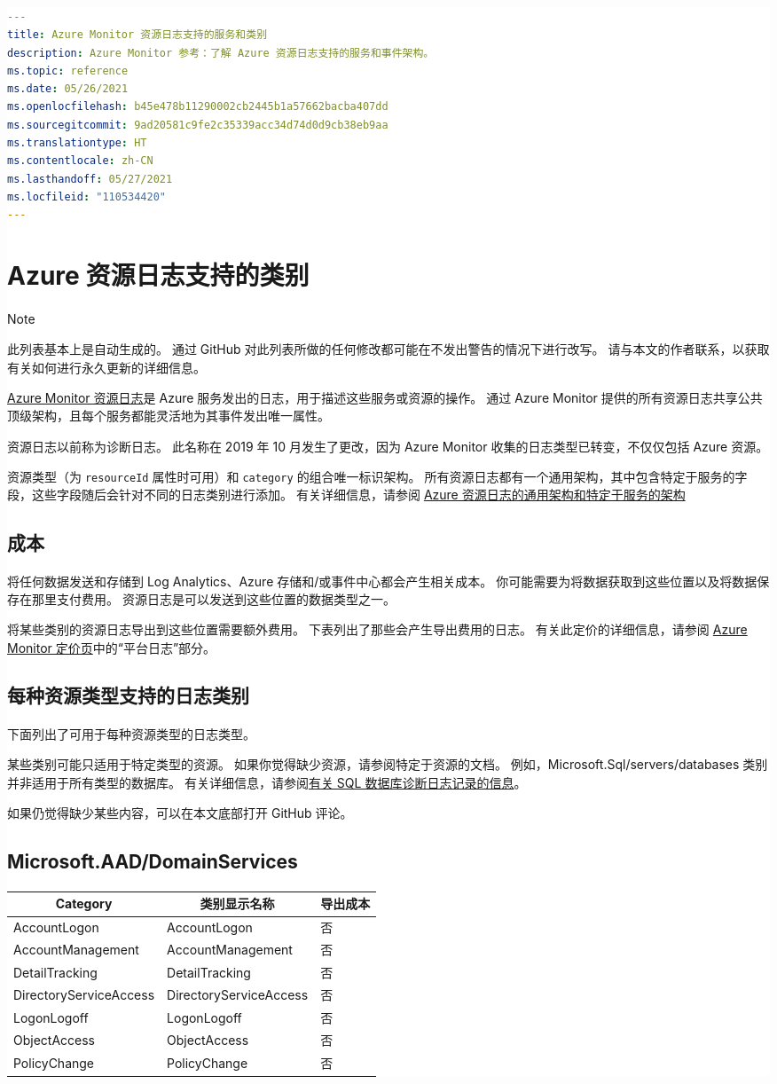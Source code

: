 ```yaml
---
title: Azure Monitor 资源日志支持的服务和类别
description: Azure Monitor 参考：了解 Azure 资源日志支持的服务和事件架构。
ms.topic: reference
ms.date: 05/26/2021
ms.openlocfilehash: b45e478b11290002cb2445b1a57662bacba407dd
ms.sourcegitcommit: 9ad20581c9fe2c35339acc34d74d0d9cb38eb9aa
ms.translationtype: HT
ms.contentlocale: zh-CN
ms.lasthandoff: 05/27/2021
ms.locfileid: "110534420"
---
```

# <a name="supported-categories-for-azure-resource-logs"></a>Azure 资源日志支持的类别

> [!NOTE]
> 此列表基本上是自动生成的。 通过 GitHub 对此列表所做的任何修改都可能在不发出警告的情况下进行改写。 请与本文的作者联系，以获取有关如何进行永久更新的详细信息。

[Azure Monitor 资源日志](../essentials/platform-logs-overview.md)是 Azure 服务发出的日志，用于描述这些服务或资源的操作。 通过 Azure Monitor 提供的所有资源日志共享公共顶级架构，且每个服务都能灵活地为其事件发出唯一属性。

资源日志以前称为诊断日志。 此名称在 2019 年 10 月发生了更改，因为 Azure Monitor 收集的日志类型已转变，不仅仅包括 Azure 资源。

资源类型（为 `resourceId` 属性时可用）和 `category` 的组合唯一标识架构。 所有资源日志都有一个通用架构，其中包含特定于服务的字段，这些字段随后会针对不同的日志类别进行添加。 有关详细信息，请参阅 [Azure 资源日志的通用架构和特定于服务的架构]()

## <a name="costs"></a>成本

将任何数据发送和存储到 Log Analytics、Azure 存储和/或事件中心都会产生相关成本。 你可能需要为将数据获取到这些位置以及将数据保存在那里支付费用。  资源日志是可以发送到这些位置的数据类型之一。 

将某些类别的资源日志导出到这些位置需要额外费用。 下表列出了那些会产生导出费用的日志。 有关此定价的详细信息，请参阅 [Azure Monitor 定价页](https://azure.microsoft.com/pricing/details/monitor/)中的“平台日志”部分。

## <a name="supported-log-categories-per-resource-type"></a>每种资源类型支持的日志类别

下面列出了可用于每种资源类型的日志类型。 

某些类别可能只适用于特定类型的资源。 如果你觉得缺少资源，请参阅特定于资源的文档。 例如，Microsoft.Sql/servers/databases 类别并非适用于所有类型的数据库。 有关详细信息，请参阅[有关 SQL 数据库诊断日志记录的信息](../../azure-sql/database/metrics-diagnostic-telemetry-logging-streaming-export-configure.md)。 

如果仍觉得缺少某些内容，可以在本文底部打开 GitHub 评论。

## <a name="microsoftaaddomainservices"></a>Microsoft.AAD/DomainServices

|Category|类别显示名称|导出成本|
|---|---|---|
|AccountLogon|AccountLogon|否|
|AccountManagement|AccountManagement|否|
|DetailTracking|DetailTracking|否|
|DirectoryServiceAccess|DirectoryServiceAccess|否|
|LogonLogoff|LogonLogoff|否|
|ObjectAccess|ObjectAccess|否|
|PolicyChange|PolicyChange|否|